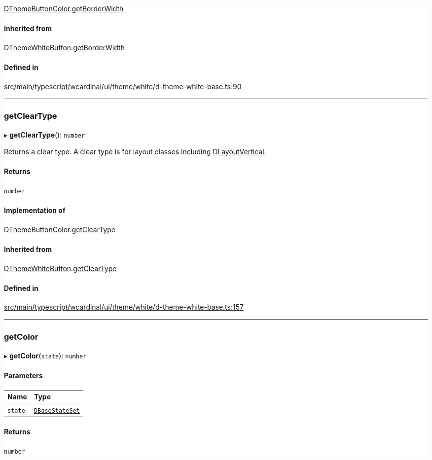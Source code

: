 [DThemeButtonColor](../interfaces/DThemeButtonColor.md).[getBorderWidth](../interfaces/DThemeButtonColor.md#getborderwidth)

#### Inherited from

[DThemeWhiteButton](DThemeWhiteButton.md).[getBorderWidth](DThemeWhiteButton.md#getborderwidth)

#### Defined in

[src/main/typescript/wcardinal/ui/theme/white/d-theme-white-base.ts:90](https://github.com/winter-cardinal/winter-cardinal-ui/blob/v0.154.0/src/main/typescript/wcardinal/ui/theme/white/d-theme-white-base.ts#L90)

___

### getClearType

▸ **getClearType**(): `number`

Returns a clear type.
A clear type is for layout classes including [DLayoutVertical](DLayoutVertical.md).

#### Returns

`number`

#### Implementation of

[DThemeButtonColor](../interfaces/DThemeButtonColor.md).[getClearType](../interfaces/DThemeButtonColor.md#getcleartype)

#### Inherited from

[DThemeWhiteButton](DThemeWhiteButton.md).[getClearType](DThemeWhiteButton.md#getcleartype)

#### Defined in

[src/main/typescript/wcardinal/ui/theme/white/d-theme-white-base.ts:157](https://github.com/winter-cardinal/winter-cardinal-ui/blob/v0.154.0/src/main/typescript/wcardinal/ui/theme/white/d-theme-white-base.ts#L157)

___

### getColor

▸ **getColor**(`state`): `number`

#### Parameters

| Name | Type |
| :------ | :------ |
| `state` | [`DBaseStateSet`](../interfaces/DBaseStateSet.md) |

#### Returns

`number`

